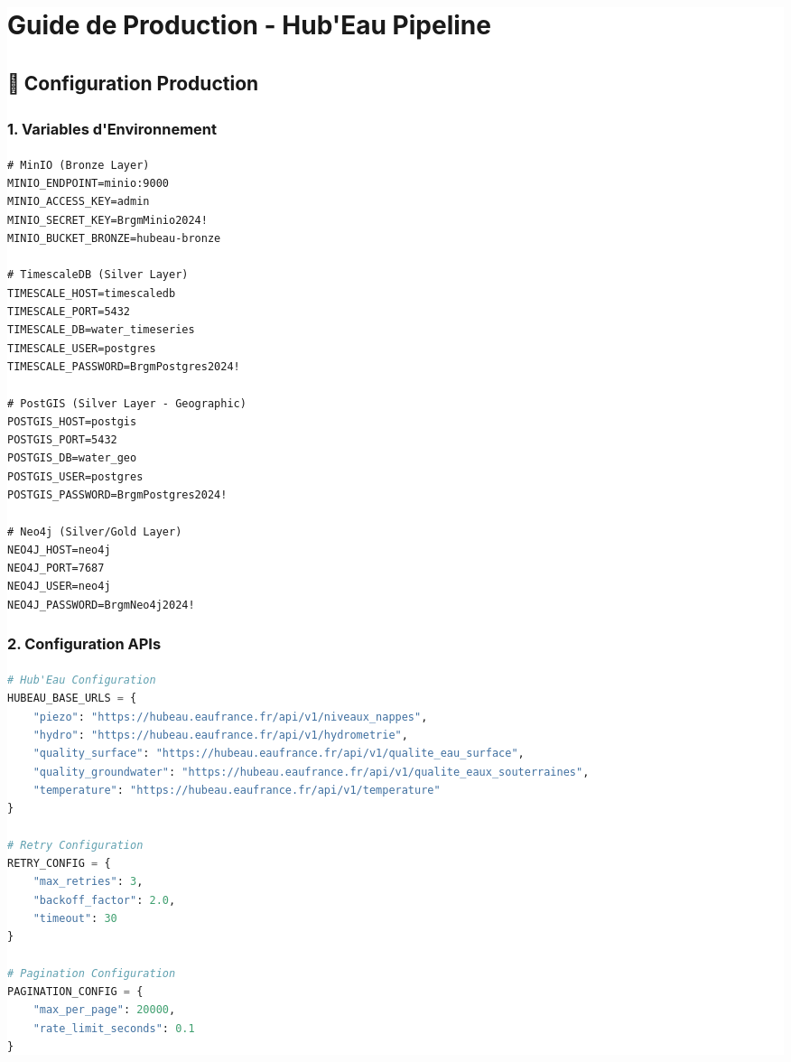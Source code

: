 # Guide de Production - Hub'Eau Pipeline

## 🔧 Configuration Production

### 1. Variables d'Environnement
```env
# MinIO (Bronze Layer)
MINIO_ENDPOINT=minio:9000
MINIO_ACCESS_KEY=admin
MINIO_SECRET_KEY=BrgmMinio2024!
MINIO_BUCKET_BRONZE=hubeau-bronze

# TimescaleDB (Silver Layer)
TIMESCALE_HOST=timescaledb
TIMESCALE_PORT=5432
TIMESCALE_DB=water_timeseries
TIMESCALE_USER=postgres
TIMESCALE_PASSWORD=BrgmPostgres2024!

# PostGIS (Silver Layer - Geographic)
POSTGIS_HOST=postgis
POSTGIS_PORT=5432
POSTGIS_DB=water_geo
POSTGIS_USER=postgres
POSTGIS_PASSWORD=BrgmPostgres2024!

# Neo4j (Silver/Gold Layer)
NEO4J_HOST=neo4j
NEO4J_PORT=7687
NEO4J_USER=neo4j
NEO4J_PASSWORD=BrgmNeo4j2024!
```

### 2. Configuration APIs
```python
# Hub'Eau Configuration
HUBEAU_BASE_URLS = {
    "piezo": "https://hubeau.eaufrance.fr/api/v1/niveaux_nappes",
    "hydro": "https://hubeau.eaufrance.fr/api/v1/hydrometrie",
    "quality_surface": "https://hubeau.eaufrance.fr/api/v1/qualite_eau_surface",
    "quality_groundwater": "https://hubeau.eaufrance.fr/api/v1/qualite_eaux_souterraines",
    "temperature": "https://hubeau.eaufrance.fr/api/v1/temperature"
}

# Retry Configuration
RETRY_CONFIG = {
    "max_retries": 3,
    "backoff_factor": 2.0,
    "timeout": 30
}

# Pagination Configuration  
PAGINATION_CONFIG = {
    "max_per_page": 20000,
    "rate_limit_seconds": 0.1
}
```
